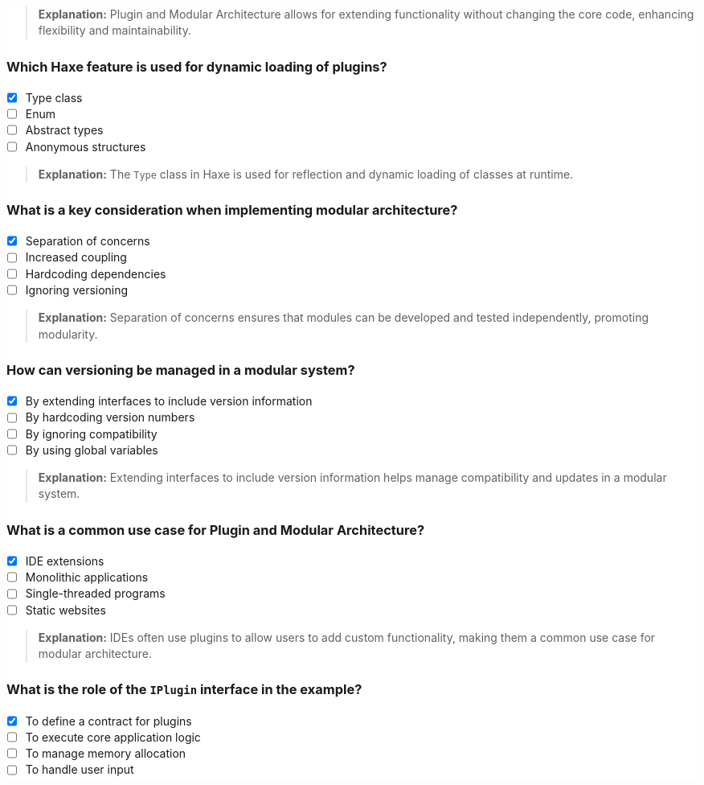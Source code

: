 > **Explanation:** Plugin and Modular Architecture allows for extending functionality without changing the core code, enhancing flexibility and maintainability.

### Which Haxe feature is used for dynamic loading of plugins?

- [x] Type class
- [ ] Enum
- [ ] Abstract types
- [ ] Anonymous structures

> **Explanation:** The `Type` class in Haxe is used for reflection and dynamic loading of classes at runtime.

### What is a key consideration when implementing modular architecture?

- [x] Separation of concerns
- [ ] Increased coupling
- [ ] Hardcoding dependencies
- [ ] Ignoring versioning

> **Explanation:** Separation of concerns ensures that modules can be developed and tested independently, promoting modularity.

### How can versioning be managed in a modular system?

- [x] By extending interfaces to include version information
- [ ] By hardcoding version numbers
- [ ] By ignoring compatibility
- [ ] By using global variables

> **Explanation:** Extending interfaces to include version information helps manage compatibility and updates in a modular system.

### What is a common use case for Plugin and Modular Architecture?

- [x] IDE extensions
- [ ] Monolithic applications
- [ ] Single-threaded programs
- [ ] Static websites

> **Explanation:** IDEs often use plugins to allow users to add custom functionality, making them a common use case for modular architecture.

### What is the role of the `IPlugin` interface in the example?

- [x] To define a contract for plugins
- [ ] To execute core application logic
- [ ] To manage memory allocation
- [ ] To handle user input
